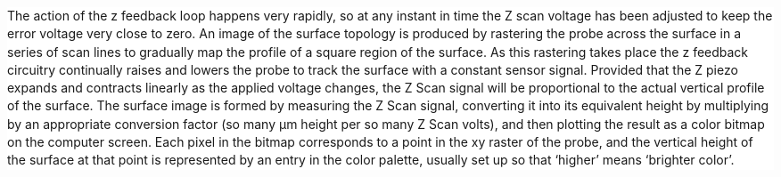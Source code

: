 The action of the z feedback loop happens very rapidly, so at any instant in time the Z scan voltage has been adjusted to keep the error voltage very close to zero. An image of the surface topology is produced by rastering the probe across the surface in a series of scan lines to gradually map the profile of a square region of the surface. As this rastering takes place the z feedback circuitry continually raises and lowers the probe to track the surface with a constant sensor signal. Provided that the Z piezo expands and contracts linearly as the applied voltage changes, the Z Scan signal will be proportional to the actual vertical profile of the surface. The surface image is formed by measuring the Z Scan signal, converting it into its equivalent height by multiplying by an appropriate conversion factor (so many μm height per so many Z Scan volts), and then plotting the result as a color bitmap on the computer screen. Each pixel in the bitmap corresponds to a point in the xy raster of the probe, and the vertical height of the surface at that point is represented by an entry in the color palette, usually set up so that ‘higher’ means ‘brighter color’.
